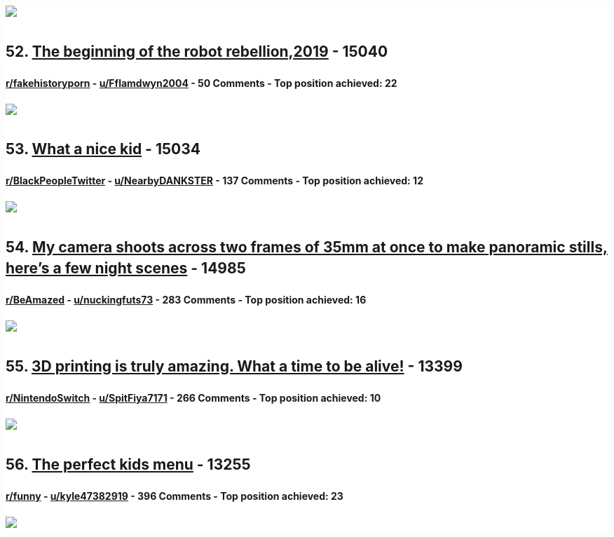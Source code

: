 <a href="https://i.redd.it/ma493eog79131.jpg"><img src="https://b.thumbs.redditmedia.com/9d_w9sSrNKBJQVIqQzOGz-EYHx7n80tq-u0ac6J9FTE.jpg"></img></a>

## 52. [The beginning of the robot rebellion,2019](http://reddit.com/r/fakehistoryporn/comments/bukykk/the_beginning_of_the_robot_rebellion2019/) - 15040
#### [r/fakehistoryporn](http://reddit.com/r/fakehistoryporn) - [u/Fflamdwyn2004](http://reddit.com/u/Fflamdwyn2004) - 50 Comments - Top position achieved: 22

<a href="https://i.redd.it/flozw4vd48131.jpg"><img src="https://b.thumbs.redditmedia.com/3GT9a8mEAwbKWbk0k4Bv65WFzy0b1c49jkz3cLXE3ow.jpg"></img></a>

## 53. [What a nice kid](http://reddit.com/r/BlackPeopleTwitter/comments/buidke/what_a_nice_kid/) - 15034
#### [r/BlackPeopleTwitter](http://reddit.com/r/BlackPeopleTwitter) - [u/NearbyDANKSTER](http://reddit.com/u/NearbyDANKSTER) - 137 Comments - Top position achieved: 12

<a href="https://i.redd.it/7mps355f27131.png"><img src="https://b.thumbs.redditmedia.com/ObPnMWi7LMShxvi6TBmsNEBaiopfUBcbBTTDHRLGvhA.jpg"></img></a>

## 54. [My camera shoots across two frames of 35mm at once to make panoramic stills, here’s a few night scenes](http://reddit.com/r/BeAmazed/comments/bule03/my_camera_shoots_across_two_frames_of_35mm_at/) - 14985
#### [r/BeAmazed](http://reddit.com/r/BeAmazed) - [u/nuckingfuts73](http://reddit.com/u/nuckingfuts73) - 283 Comments - Top position achieved: 16

<a href="https://i.imgur.com/MC6bf0h.jpg"><img src="https://b.thumbs.redditmedia.com/cXkuzJjVSuottao0LaeSw4QL786pS2UO5xuYTLMlMqg.jpg"></img></a>

## 55. [3D printing is truly amazing. What a time to be alive!](http://reddit.com/r/NintendoSwitch/comments/bujsle/3d_printing_is_truly_amazing_what_a_time_to_be/) - 13399
#### [r/NintendoSwitch](http://reddit.com/r/NintendoSwitch) - [u/SpitFiya7171](http://reddit.com/u/SpitFiya7171) - 266 Comments - Top position achieved: 10

<a href="https://imgur.com/irgsuWf"><img src="https://a.thumbs.redditmedia.com/ixU9MWcRpVCXfPwDrRAf7kjzfmDiOkQ6YPfcDwAzTI0.jpg"></img></a>

## 56. [The perfect kids menu](http://reddit.com/r/funny/comments/buj8ze/the_perfect_kids_menu/) - 13255
#### [r/funny](http://reddit.com/r/funny) - [u/kyle47382919](http://reddit.com/u/kyle47382919) - 396 Comments - Top position achieved: 23

<a href="https://i.redd.it/tjyhzkmrf7131.jpg"><img src="https://b.thumbs.redditmedia.com/RlBtTihq2cZf7s0tjDDTGImwo_HOgZzhoN07LmQTkjM.jpg"></img></a>
